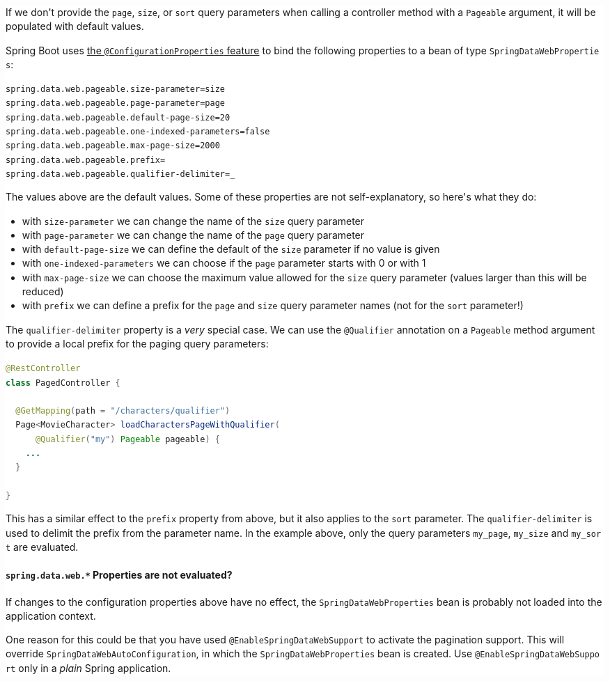 If we don't provide the `page`, `size`, or `sort` query parameters when calling a 
controller method with a `Pageable` argument, it will be populated with
default values.

Spring Boot uses 
[the `@ConfigurationProperties` feature](/spring-boot-configuration-properties/) to
bind the following properties to a bean of type `SpringDataWebProperties`: 

```
spring.data.web.pageable.size-parameter=size
spring.data.web.pageable.page-parameter=page
spring.data.web.pageable.default-page-size=20
spring.data.web.pageable.one-indexed-parameters=false
spring.data.web.pageable.max-page-size=2000
spring.data.web.pageable.prefix=
spring.data.web.pageable.qualifier-delimiter=_
```

The values above are the default values. 
Some of these properties are not self-explanatory, so here's what they do:

* with `size-parameter` we can change the name of the `size` query parameter
* with `page-parameter` we can change the name of the `page` query parameter 
* with `default-page-size` we can define the default of the `size` parameter if no value is given
* with `one-indexed-parameters` we can choose if the `page` parameter starts with 0 or with 1
* with `max-page-size` we can choose the maximum value allowed for the `size` query parameter (values larger than this will be reduced)
* with `prefix` we can define a prefix for the `page` and `size` query parameter names (not for the `sort` parameter!) 

The `qualifier-delimiter` property is a *very* special case. We can use the `@Qualifier` annotation on
a `Pageable` method argument to provide a local prefix for the paging query parameters:

```java
@RestController
class PagedController {

  @GetMapping(path = "/characters/qualifier")
  Page<MovieCharacter> loadCharactersPageWithQualifier(
      @Qualifier("my") Pageable pageable) {
    ...
  }

}
```

This has a similar effect to the `prefix` property from above, but it also applies to the
`sort` parameter. The `qualifier-delimiter` is used to delimit the prefix from the 
parameter name. In the example above, only the query parameters `my_page`, `my_size` and `my_sort`
are evaluated.

<div class="notice success">
  <h4><code>spring.data.web.*</code> Properties are not evaluated?</h4>
  <p>
  If changes to the configuration properties above have no effect, the <code>SpringDataWebProperties</code>
  bean is probably not loaded into the application context.  
  </p>
  <p>
  One reason for this could be that you have used <code>@EnableSpringDataWebSupport</code>
  to activate the pagination support. This will override <code>SpringDataWebAutoConfiguration</code>,
  in which the <code>SpringDataWebProperties</code> bean is created. Use <code>@EnableSpringDataWebSupport</code>
  only in a <em>plain</em> Spring application.
  </p>
</div>
